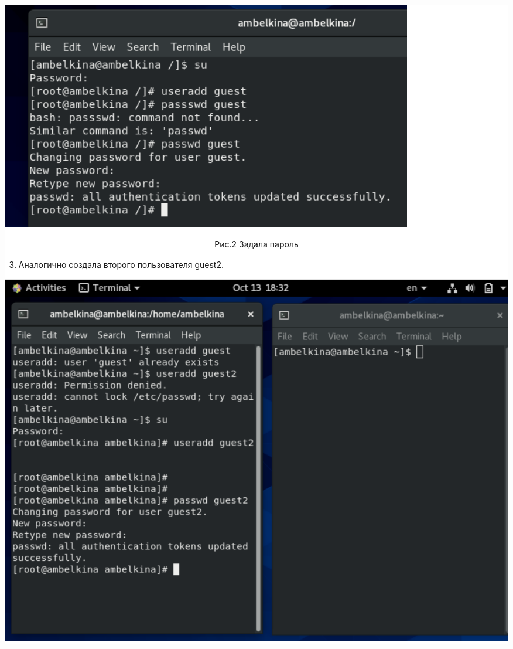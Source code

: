 ![](images/2.png)

<center>Рис.2 Задала пароль</center>

3. Аналогично создала второго пользователя guest2.

![](images/3.png)
